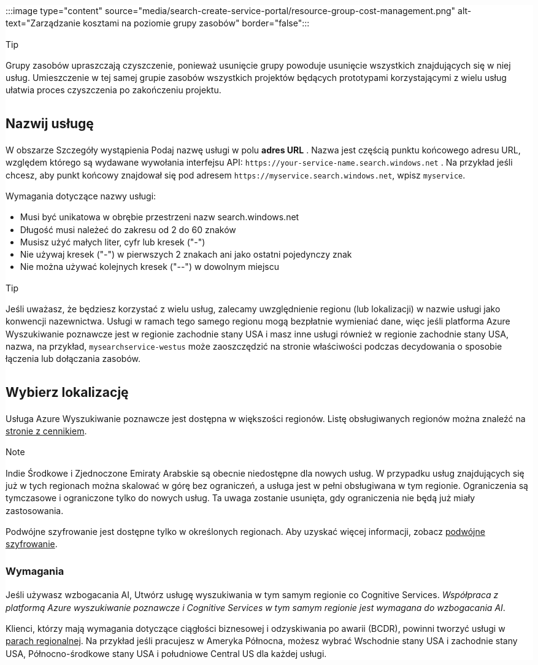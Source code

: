:::image type="content" source="media/search-create-service-portal/resource-group-cost-management.png" alt-text="Zarządzanie kosztami na poziomie grupy zasobów" border="false":::

> [!TIP]
> Grupy zasobów upraszczają czyszczenie, ponieważ usunięcie grupy powoduje usunięcie wszystkich znajdujących się w niej usług. Umieszczenie w tej samej grupie zasobów wszystkich projektów będących prototypami korzystającymi z wielu usług ułatwia proces czyszczenia po zakończeniu projektu.

## <a name="name-the-service"></a>Nazwij usługę

W obszarze Szczegóły wystąpienia Podaj nazwę usługi w polu **adres URL** . Nazwa jest częścią punktu końcowego adresu URL, względem którego są wydawane wywołania interfejsu API: `https://your-service-name.search.windows.net` . Na przykład jeśli chcesz, aby punkt końcowy znajdował się pod adresem `https://myservice.search.windows.net`, wpisz `myservice`.

Wymagania dotyczące nazwy usługi:

* Musi być unikatowa w obrębie przestrzeni nazw search.windows.net
* Długość musi należeć do zakresu od 2 do 60 znaków
* Musisz użyć małych liter, cyfr lub kresek ("-")
* Nie używaj kresek ("-") w pierwszych 2 znakach ani jako ostatni pojedynczy znak
* Nie można używać kolejnych kresek ("--") w dowolnym miejscu

> [!TIP]
> Jeśli uważasz, że będziesz korzystać z wielu usług, zalecamy uwzględnienie regionu (lub lokalizacji) w nazwie usługi jako konwencji nazewnictwa. Usługi w ramach tego samego regionu mogą bezpłatnie wymieniać dane, więc jeśli platforma Azure Wyszukiwanie poznawcze jest w regionie zachodnie stany USA i masz inne usługi również w regionie zachodnie stany USA, nazwa, na przykład, `mysearchservice-westus` może zaoszczędzić na stronie właściwości podczas decydowania o sposobie łączenia lub dołączania zasobów.

## <a name="choose-a-location"></a>Wybierz lokalizację

Usługa Azure Wyszukiwanie poznawcze jest dostępna w większości regionów. Listę obsługiwanych regionów można znaleźć na [stronie z cennikiem](https://azure.microsoft.com/pricing/details/search/).

> [!Note]
> Indie Środkowe i Zjednoczone Emiraty Arabskie są obecnie niedostępne dla nowych usług. W przypadku usług znajdujących się już w tych regionach można skalować w górę bez ograniczeń, a usługa jest w pełni obsługiwana w tym regionie. Ograniczenia są tymczasowe i ograniczone tylko do nowych usług. Ta uwaga zostanie usunięta, gdy ograniczenia nie będą już miały zastosowania.
>
> Podwójne szyfrowanie jest dostępne tylko w określonych regionach. Aby uzyskać więcej informacji, zobacz [podwójne szyfrowanie](search-security-overview.md#double-encryption).

### <a name="requirements"></a>Wymagania

 Jeśli używasz wzbogacania AI, Utwórz usługę wyszukiwania w tym samym regionie co Cognitive Services. *Współpraca z platformą Azure wyszukiwanie poznawcze i Cognitive Services w tym samym regionie jest wymagana do wzbogacania AI*.

 Klienci, którzy mają wymagania dotyczące ciągłości biznesowej i odzyskiwania po awarii (BCDR), powinni tworzyć usługi w [parach regionalnej](../best-practices-availability-paired-regions.md#azure-regional-pairs). Na przykład jeśli pracujesz w Ameryka Północna, możesz wybrać Wschodnie stany USA i zachodnie stany USA, Północno-środkowe stany USA i południowe Central US dla każdej usługi.
